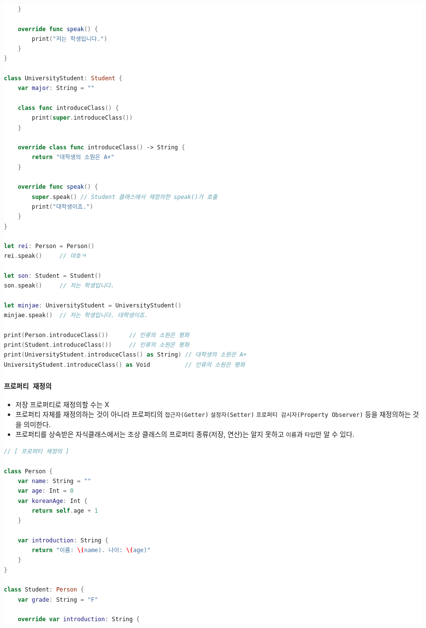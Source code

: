 ``` Swift
    }
    
    override func speak() {
        print("저는 학생입니다.")
    }
}

class UniversityStudent: Student {
    var major: String = ""
    
    class func introduceClass() {
        print(super.introduceClass())
    }
    
    override class func introduceClass() -> String {
        return "대학생의 소원은 A+"
    }
    
    override func speak() {
        super.speak() // Student 클래스에서 재정의한 speak()가 호출
        print("대학생이죠.")
    }
}

let rei: Person = Person()
rei.speak()     // 야호ㅋ

let son: Student = Student()
son.speak()     // 저는 학생입니다.

let minjae: UniversityStudent = UniversityStudent()
minjae.speak()  // 저는 학생입니다. 대학생이죠.

print(Person.introduceClass())      // 인류의 소원은 평화
print(Student.introduceClass())     // 인류의 소원은 평화
print(UniversityStudent.introduceClass() as String) // 대학생의 소원은 A+
UniversityStudent.introduceClass() as Void          // 인류의 소원은 평화
```

### `프로퍼티 재정의`
- 저장 프로퍼티로 재정의할 수는 X
- 프로퍼티 자체를 재정의하는 것이 아니라 프로퍼티의 `접근자(Getter)` `설정자(Setter)` `프로퍼티 감시자(Property Observer)` 등을 재정의하는 것을 의미한다.
- 프로퍼티를 상속받은 자식클래스에서는 조상 클래스의 프로퍼티 종류(저장, 연산)는 알지 못하고 `이름`과 `타입`만 알 수 있다.
``` Swift
// [ 프로퍼티 재정의 ]

class Person {
    var name: String = ""
    var age: Int = 0
    var koreanAge: Int {
        return self.age + 1
    }
    
    var introduction: String {
        return "이름: \(name). 나이: \(age)"
    }
}

class Student: Person {
    var grade: String = "F"
    
    override var introduction: String {
```